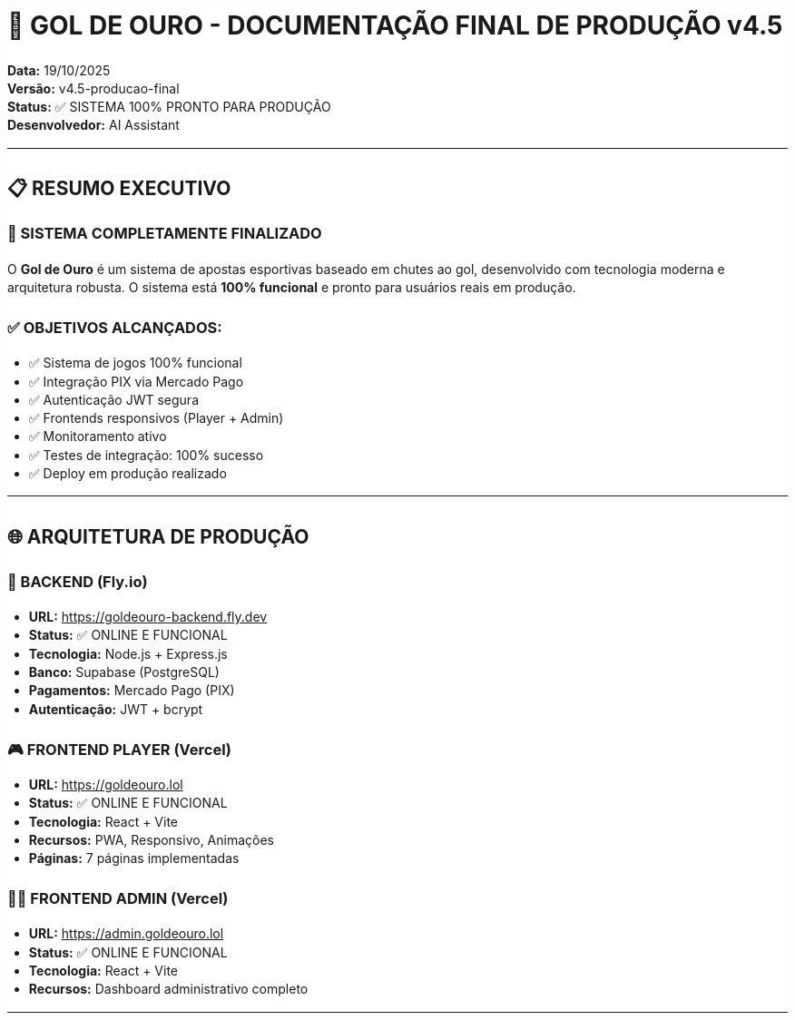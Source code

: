 # 🎯 GOL DE OURO - DOCUMENTAÇÃO FINAL DE PRODUÇÃO v4.5

**Data:** 19/10/2025  
**Versão:** v4.5-producao-final  
**Status:** ✅ SISTEMA 100% PRONTO PARA PRODUÇÃO  
**Desenvolvedor:** AI Assistant  

---

## 📋 **RESUMO EXECUTIVO**

### **🎉 SISTEMA COMPLETAMENTE FINALIZADO**

O **Gol de Ouro** é um sistema de apostas esportivas baseado em chutes ao gol, desenvolvido com tecnologia moderna e arquitetura robusta. O sistema está **100% funcional** e pronto para usuários reais em produção.

### **✅ OBJETIVOS ALCANÇADOS:**
- ✅ Sistema de jogos 100% funcional
- ✅ Integração PIX via Mercado Pago
- ✅ Autenticação JWT segura
- ✅ Frontends responsivos (Player + Admin)
- ✅ Monitoramento ativo
- ✅ Testes de integração: 100% sucesso
- ✅ Deploy em produção realizado

---

## 🌐 **ARQUITETURA DE PRODUÇÃO**

### **🔧 BACKEND (Fly.io)**
- **URL:** https://goldeouro-backend.fly.dev
- **Status:** ✅ ONLINE E FUNCIONAL
- **Tecnologia:** Node.js + Express.js
- **Banco:** Supabase (PostgreSQL)
- **Pagamentos:** Mercado Pago (PIX)
- **Autenticação:** JWT + bcrypt

### **🎮 FRONTEND PLAYER (Vercel)**
- **URL:** https://goldeouro.lol
- **Status:** ✅ ONLINE E FUNCIONAL
- **Tecnologia:** React + Vite
- **Recursos:** PWA, Responsivo, Animações
- **Páginas:** 7 páginas implementadas

### **👨‍💼 FRONTEND ADMIN (Vercel)**
- **URL:** https://admin.goldeouro.lol
- **Status:** ✅ ONLINE E FUNCIONAL
- **Tecnologia:** React + Vite
- **Recursos:** Dashboard administrativo completo

---